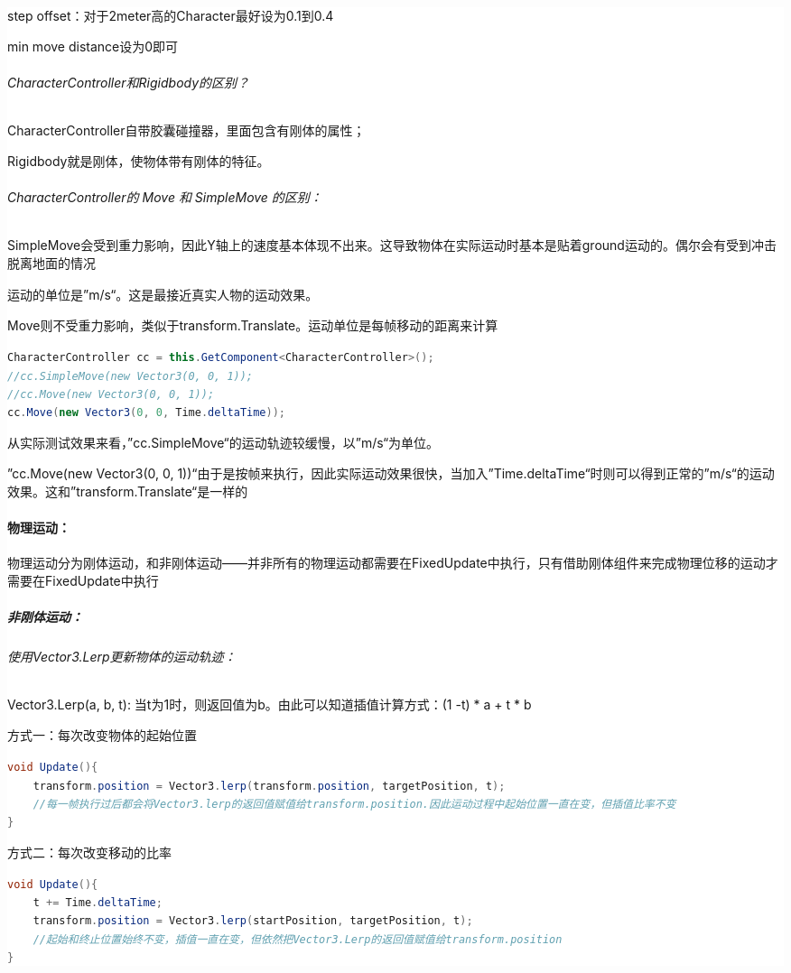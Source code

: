 step offset：对于2meter高的Character最好设为0.1到0.4

min move distance设为0即可



###### CharacterController和Rigidbody的区别？

CharacterController自带胶囊碰撞器，里面包含有刚体的属性；

Rigidbody就是刚体，使物体带有刚体的特征。



###### CharacterController的 Move 和 SimpleMove 的区别：

SimpleMove会受到重力影响，因此Y轴上的速度基本体现不出来。这导致物体在实际运动时基本是贴着ground运动的。偶尔会有受到冲击脱离地面的情况

运动的单位是”m/s“。这是最接近真实人物的运动效果。

Move则不受重力影响，类似于transform.Translate。运动单位是每帧移动的距离来计算

```c#
CharacterController cc = this.GetComponent<CharacterController>();
//cc.SimpleMove(new Vector3(0, 0, 1));
//cc.Move(new Vector3(0, 0, 1));
cc.Move(new Vector3(0, 0, Time.deltaTime));
```

从实际测试效果来看，”cc.SimpleMove“的运动轨迹较缓慢，以”m/s“为单位。

”cc.Move(new Vector3(0, 0, 1))“由于是按帧来执行，因此实际运动效果很快，当加入”Time.deltaTime“时则可以得到正常的”m/s“的运动效果。这和”transform.Translate“是一样的



#### 物理运动：

物理运动分为刚体运动，和非刚体运动——并非所有的物理运动都需要在FixedUpdate中执行，只有借助刚体组件来完成物理位移的运动才需要在FixedUpdate中执行

##### 非刚体运动：

###### 使用Vector3.Lerp更新物体的运动轨迹：

Vector3.Lerp(a, b, t): 当t为1时，则返回值为b。由此可以知道插值计算方式：(1 -t) * a + t * b

方式一：每次改变物体的起始位置

```c#
void Update(){
    transform.position = Vector3.lerp(transform.position, targetPosition, t);  
    //每一帧执行过后都会将Vector3.lerp的返回值赋值给transform.position.因此运动过程中起始位置一直在变，但插值比率不变
}
```

方式二：每次改变移动的比率

```c#
void Update(){
    t += Time.deltaTime;
    transform.position = Vector3.lerp(startPosition, targetPosition, t);
    //起始和终止位置始终不变，插值一直在变，但依然把Vector3.Lerp的返回值赋值给transform.position
}
```
